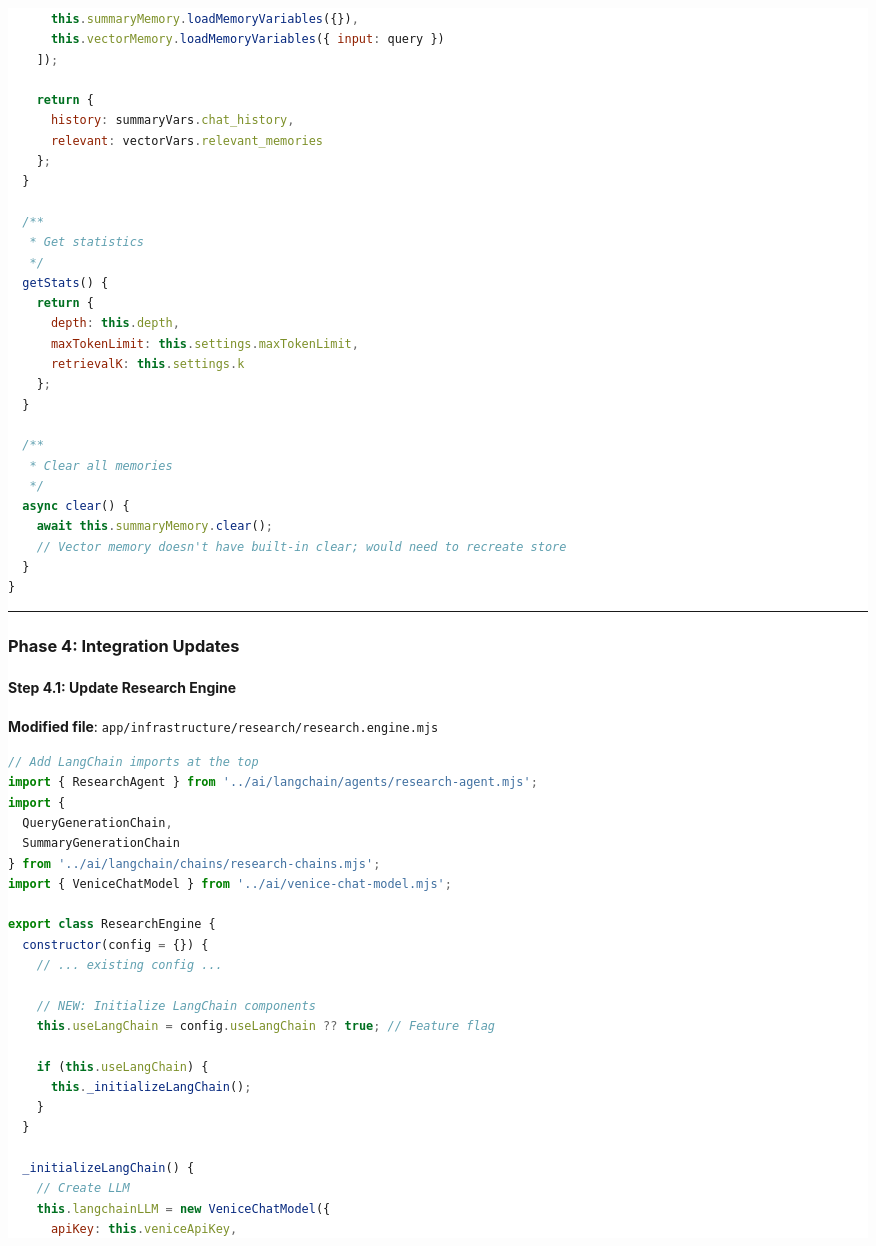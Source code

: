 ```javascript
      this.summaryMemory.loadMemoryVariables({}),
      this.vectorMemory.loadMemoryVariables({ input: query })
    ]);

    return {
      history: summaryVars.chat_history,
      relevant: vectorVars.relevant_memories
    };
  }

  /**
   * Get statistics
   */
  getStats() {
    return {
      depth: this.depth,
      maxTokenLimit: this.settings.maxTokenLimit,
      retrievalK: this.settings.k
    };
  }

  /**
   * Clear all memories
   */
  async clear() {
    await this.summaryMemory.clear();
    // Vector memory doesn't have built-in clear; would need to recreate store
  }
}
```

---

### Phase 4: Integration Updates

#### Step 4.1: Update Research Engine

**Modified file**: `app/infrastructure/research/research.engine.mjs`

```javascript
// Add LangChain imports at the top
import { ResearchAgent } from '../ai/langchain/agents/research-agent.mjs';
import { 
  QueryGenerationChain,
  SummaryGenerationChain 
} from '../ai/langchain/chains/research-chains.mjs';
import { VeniceChatModel } from '../ai/venice-chat-model.mjs';

export class ResearchEngine {
  constructor(config = {}) {
    // ... existing config ...
    
    // NEW: Initialize LangChain components
    this.useLangChain = config.useLangChain ?? true; // Feature flag
    
    if (this.useLangChain) {
      this._initializeLangChain();
    }
  }

  _initializeLangChain() {
    // Create LLM
    this.langchainLLM = new VeniceChatModel({
      apiKey: this.veniceApiKey,
```